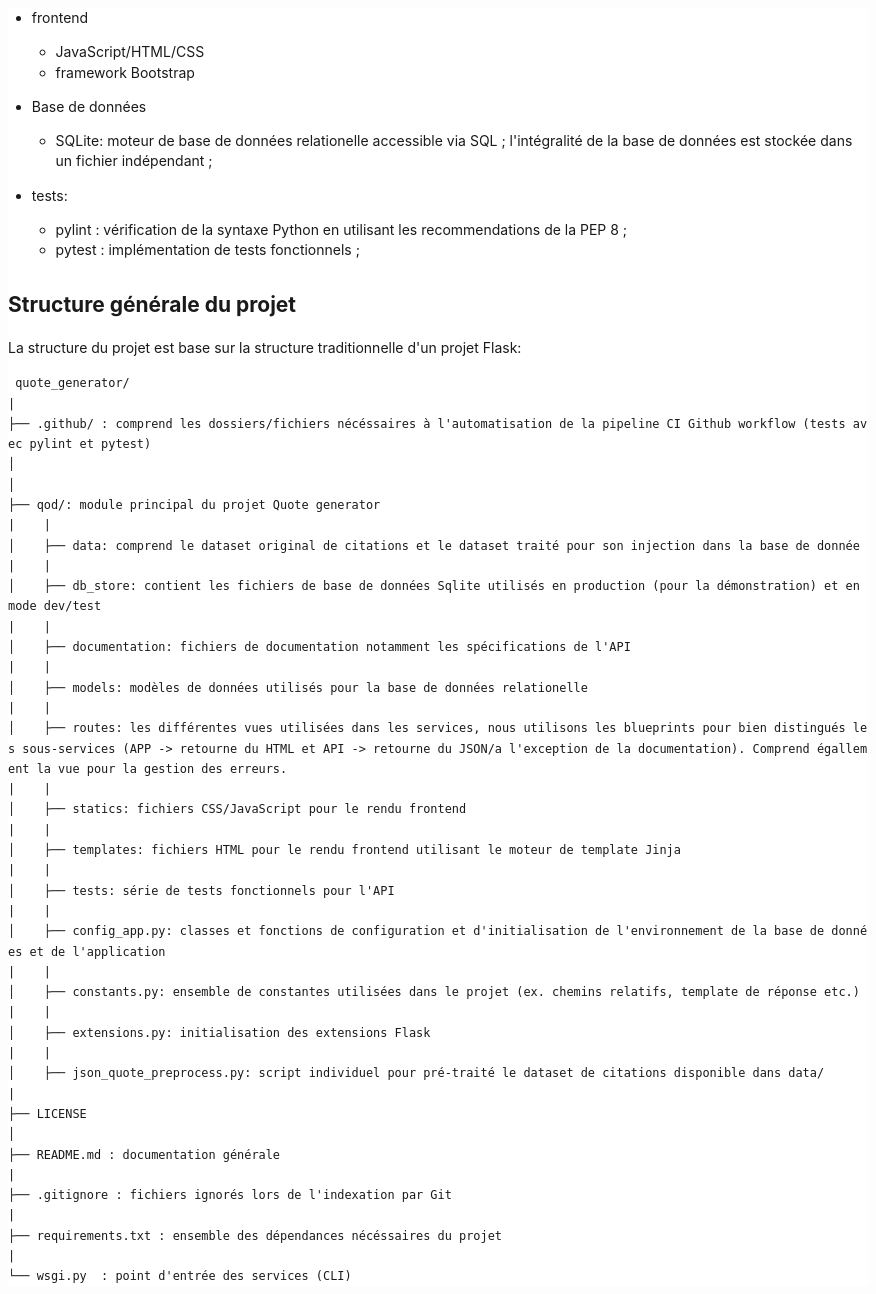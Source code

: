 - frontend
  - JavaScript/HTML/CSS
  - framework Bootstrap 

- Base de données
  - SQLite: moteur de base de données relationelle accessible via SQL ; l'intégralité de la base de données est stockée dans un fichier indépendant ;

- tests:
  - pylint : vérification de la syntaxe Python en utilisant les recommendations de la PEP 8 ;
  - pytest : implémentation de tests fonctionnels ; 

## Structure générale du projet

La structure du projet est base sur la structure traditionnelle d'un projet Flask:

```
 quote_generator/
|
├── .github/ : comprend les dossiers/fichiers nécéssaires à l'automatisation de la pipeline CI Github workflow (tests avec pylint et pytest)
│    
│   
├── qod/: module principal du projet Quote generator
|    |
│    ├── data: comprend le dataset original de citations et le dataset traité pour son injection dans la base de donnée  
|    |
│    ├── db_store: contient les fichiers de base de données Sqlite utilisés en production (pour la démonstration) et en mode dev/test 
|    |
│    ├── documentation: fichiers de documentation notamment les spécifications de l'API
|    |
│    ├── models: modèles de données utilisés pour la base de données relationelle 
|    |
│    ├── routes: les différentes vues utilisées dans les services, nous utilisons les blueprints pour bien distingués les sous-services (APP -> retourne du HTML et API -> retourne du JSON/a l'exception de la documentation). Comprend égallement la vue pour la gestion des erreurs.
|    |
│    ├── statics: fichiers CSS/JavaScript pour le rendu frontend
|    |
│    ├── templates: fichiers HTML pour le rendu frontend utilisant le moteur de template Jinja  
|    |
│    ├── tests: série de tests fonctionnels pour l'API 
|    |
│    ├── config_app.py: classes et fonctions de configuration et d'initialisation de l'environnement de la base de données et de l'application
|    |
│    ├── constants.py: ensemble de constantes utilisées dans le projet (ex. chemins relatifs, template de réponse etc.)
|    |
│    ├── extensions.py: initialisation des extensions Flask
|    |
│    ├── json_quote_preprocess.py: script individuel pour pré-traité le dataset de citations disponible dans data/
|    
├── LICENSE
│   
├── README.md : documentation générale
|
├── .gitignore : fichiers ignorés lors de l'indexation par Git
|
├── requirements.txt : ensemble des dépendances nécéssaires du projet
|
└── wsgi.py  : point d'entrée des services (CLI)
```